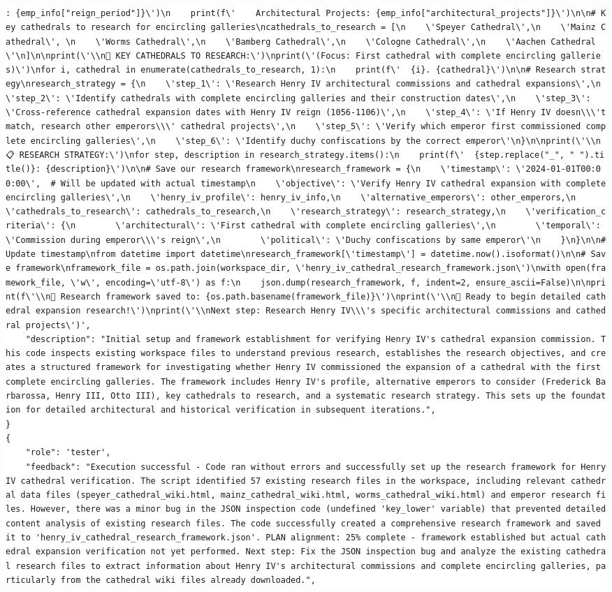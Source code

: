 ```
: {emp_info["reign_period"]}\')\n    print(f\'    Architectural Projects: {emp_info["architectural_projects"]}\')\n\n# Key cathedrals to research for encircling galleries\ncathedrals_to_research = [\n    \'Speyer Cathedral\',\n    \'Mainz Cathedral\', \n    \'Worms Cathedral\',\n    \'Bamberg Cathedral\',\n    \'Cologne Cathedral\',\n    \'Aachen Cathedral\'\n]\n\nprint(\'\\n🏰 KEY CATHEDRALS TO RESEARCH:\')\nprint(\'(Focus: First cathedral with complete encircling galleries)\')\nfor i, cathedral in enumerate(cathedrals_to_research, 1):\n    print(f\'  {i}. {cathedral}\')\n\n# Research strategy\nresearch_strategy = {\n    \'step_1\': \'Research Henry IV architectural commissions and cathedral expansions\',\n    \'step_2\': \'Identify cathedrals with complete encircling galleries and their construction dates\',\n    \'step_3\': \'Cross-reference cathedral expansion dates with Henry IV reign (1056-1106)\',\n    \'step_4\': \'If Henry IV doesn\\\'t match, research other emperors\\\' cathedral projects\',\n    \'step_5\': \'Verify which emperor first commissioned complete encircling galleries\',\n    \'step_6\': \'Identify duchy confiscations by the correct emperor\'\n}\n\nprint(\'\\n📋 RESEARCH STRATEGY:\')\nfor step, description in research_strategy.items():\n    print(f\'  {step.replace("_", " ").title()}: {description}\')\n\n# Save our research framework\nresearch_framework = {\n    \'timestamp\': \'2024-01-01T00:00:00\',  # Will be updated with actual timestamp\n    \'objective\': \'Verify Henry IV cathedral expansion with complete encircling galleries\',\n    \'henry_iv_profile\': henry_iv_info,\n    \'alternative_emperors\': other_emperors,\n    \'cathedrals_to_research\': cathedrals_to_research,\n    \'research_strategy\': research_strategy,\n    \'verification_criteria\': {\n        \'architectural\': \'First cathedral with complete encircling galleries\',\n        \'temporal\': \'Commission during emperor\\\'s reign\',\n        \'political\': \'Duchy confiscations by same emperor\'\n    }\n}\n\n# Update timestamp\nfrom datetime import datetime\nresearch_framework[\'timestamp\'] = datetime.now().isoformat()\n\n# Save framework\nframework_file = os.path.join(workspace_dir, \'henry_iv_cathedral_research_framework.json\')\nwith open(framework_file, \'w\', encoding=\'utf-8\') as f:\n    json.dump(research_framework, f, indent=2, ensure_ascii=False)\n\nprint(f\'\\n📁 Research framework saved to: {os.path.basename(framework_file)}\')\nprint(\'\\n🚀 Ready to begin detailed cathedral expansion research!\')\nprint(\'\\nNext step: Research Henry IV\\\'s specific architectural commissions and cathedral projects\')',
    "description": "Initial setup and framework establishment for verifying Henry IV's cathedral expansion commission. This code inspects existing workspace files to understand previous research, establishes the research objectives, and creates a structured framework for investigating whether Henry IV commissioned the expansion of a cathedral with the first complete encircling galleries. The framework includes Henry IV's profile, alternative emperors to consider (Frederick Barbarossa, Henry III, Otto III), key cathedrals to research, and a systematic research strategy. This sets up the foundation for detailed architectural and historical verification in subsequent iterations.",
}
{
    "role": 'tester',
    "feedback": "Execution successful - Code ran without errors and successfully set up the research framework for Henry IV cathedral verification. The script identified 57 existing research files in the workspace, including relevant cathedral data files (speyer_cathedral_wiki.html, mainz_cathedral_wiki.html, worms_cathedral_wiki.html) and emperor research files. However, there was a minor bug in the JSON inspection code (undefined 'key_lower' variable) that prevented detailed content analysis of existing research files. The code successfully created a comprehensive research framework and saved it to 'henry_iv_cathedral_research_framework.json'. PLAN alignment: 25% complete - framework established but actual cathedral expansion verification not yet performed. Next step: Fix the JSON inspection bug and analyze the existing cathedral research files to extract information about Henry IV's architectural commissions and complete encircling galleries, particularly from the cathedral wiki files already downloaded.",
```